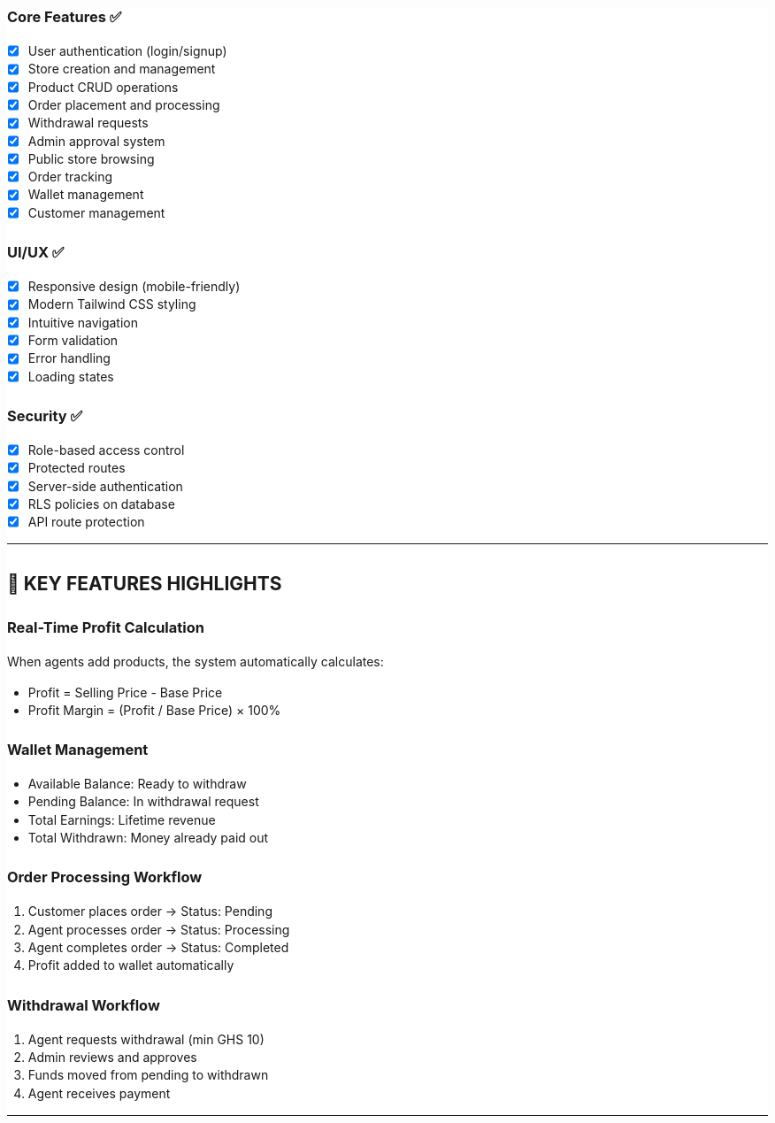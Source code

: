 ### Core Features ✅
- [x] User authentication (login/signup)
- [x] Store creation and management
- [x] Product CRUD operations
- [x] Order placement and processing
- [x] Withdrawal requests
- [x] Admin approval system
- [x] Public store browsing
- [x] Order tracking
- [x] Wallet management
- [x] Customer management

### UI/UX ✅
- [x] Responsive design (mobile-friendly)
- [x] Modern Tailwind CSS styling
- [x] Intuitive navigation
- [x] Form validation
- [x] Error handling
- [x] Loading states

### Security ✅
- [x] Role-based access control
- [x] Protected routes
- [x] Server-side authentication
- [x] RLS policies on database
- [x] API route protection

---

## 🎨 KEY FEATURES HIGHLIGHTS

### Real-Time Profit Calculation
When agents add products, the system automatically calculates:
- Profit = Selling Price - Base Price
- Profit Margin = (Profit / Base Price) × 100%

### Wallet Management
- Available Balance: Ready to withdraw
- Pending Balance: In withdrawal request
- Total Earnings: Lifetime revenue
- Total Withdrawn: Money already paid out

### Order Processing Workflow
1. Customer places order → Status: Pending
2. Agent processes order → Status: Processing
3. Agent completes order → Status: Completed
4. Profit added to wallet automatically

### Withdrawal Workflow
1. Agent requests withdrawal (min GHS 10)
2. Admin reviews and approves
3. Funds moved from pending to withdrawn
4. Agent receives payment

---